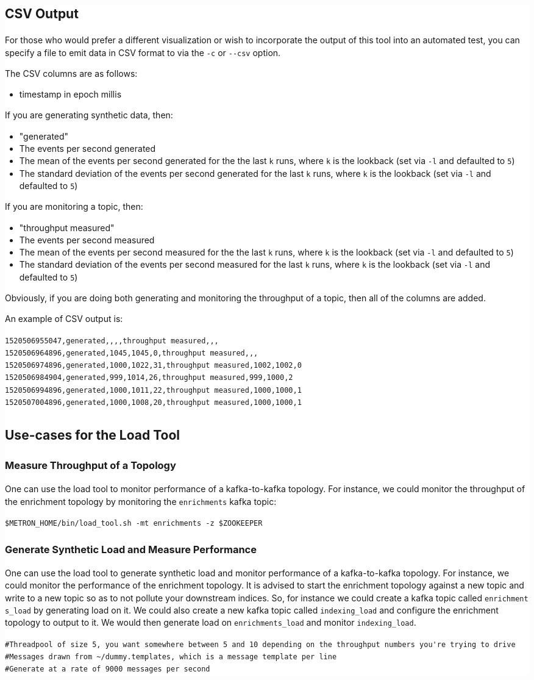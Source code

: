 ## CSV Output

For those who would prefer a different visualization or wish to incorporate the output of this tool into an automated test,
you can specify a file to emit data in CSV format to via the `-c` or `--csv` option.

The CSV columns are as follows:
* timestamp in epoch millis

If you are generating synthetic data, then:
* "generated"
* The events per second generated
* The mean of the events per second generated for the the last `k` runs, where `k` is the lookback (set via `-l` and defaulted to `5`)
* The standard deviation of the events per second generated for the last `k` runs, where `k` is the lookback (set via `-l` and defaulted to `5`)

If you are monitoring a topic, then:
* "throughput measured"
* The events per second measured
* The mean of the events per second measured for the the last `k` runs, where `k` is the lookback (set via `-l` and defaulted to `5`)
* The standard deviation of the events per second measured for the last `k` runs, where `k` is the lookback (set via `-l` and defaulted to `5`)

Obviously, if you are doing both generating and monitoring the throughput of a topic, then all of the columns are added.

An example of CSV output is:
```
1520506955047,generated,,,,throughput measured,,,
1520506964896,generated,1045,1045,0,throughput measured,,,
1520506974896,generated,1000,1022,31,throughput measured,1002,1002,0
1520506984904,generated,999,1014,26,throughput measured,999,1000,2
1520506994896,generated,1000,1011,22,throughput measured,1000,1000,1
1520507004896,generated,1000,1008,20,throughput measured,1000,1000,1
```

## Use-cases for the Load Tool

### Measure Throughput of a Topology

One can use the load tool to monitor performance of a kafka-to-kafka topology.
For instance, we could monitor the throughput of the enrichment topology by monitoring the `enrichments` kafka topic:
```
$METRON_HOME/bin/load_tool.sh -mt enrichments -z $ZOOKEEPER
```

### Generate Synthetic Load and Measure Performance

One can use the load tool to generate synthetic load and monitor performance of a kafka-to-kafka topology.  For instance, we could
monitor the performance of the enrichment topology.  It is advised to start the enrichment topology against a new topic and write 
to a new topic so as to not pollute your downstream indices.  So, for instance we could create a kafka topic called 
`enrichments_load` by generating load on it.  We could also create a new  kafka topic called `indexing_load` and configure the enrichment
topology to output to it.  We would then generate load on `enrichments_load` and monitor `indexing_load`.
```
#Threadpool of size 5, you want somewhere between 5 and 10 depending on the throughput numbers you're trying to drive
#Messages drawn from ~/dummy.templates, which is a message template per line
#Generate at a rate of 9000 messages per second
```